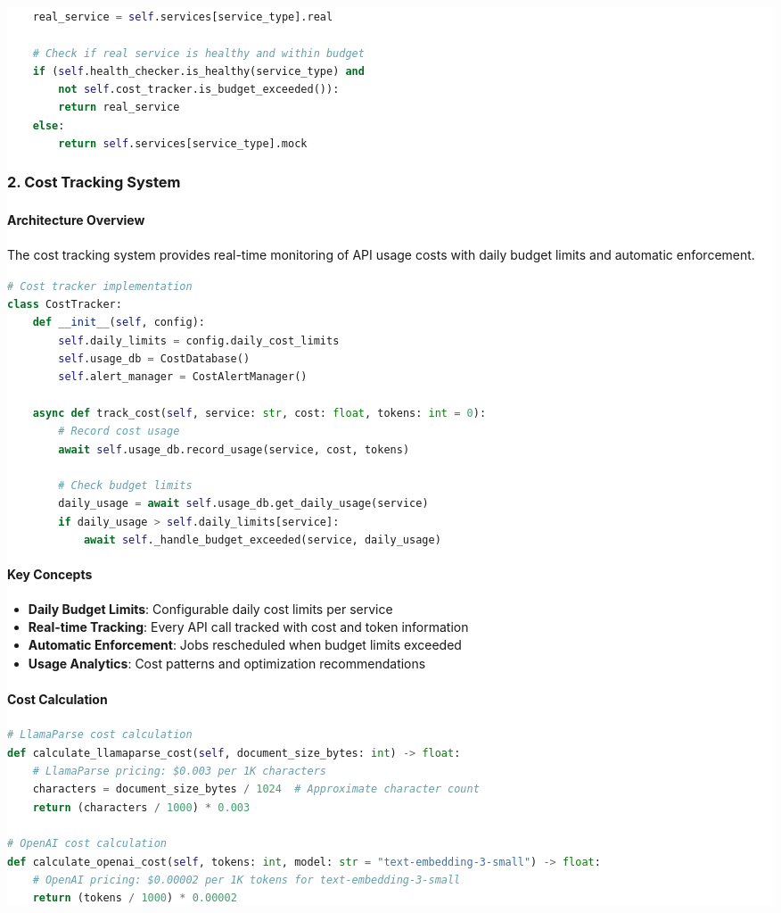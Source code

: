 ```python
    real_service = self.services[service_type].real
    
    # Check if real service is healthy and within budget
    if (self.health_checker.is_healthy(service_type) and 
        not self.cost_tracker.is_budget_exceeded()):
        return real_service
    else:
        return self.services[service_type].mock
```

### 2. Cost Tracking System

#### Architecture Overview
The cost tracking system provides real-time monitoring of API usage costs with daily budget limits and automatic enforcement.

```python
# Cost tracker implementation
class CostTracker:
    def __init__(self, config):
        self.daily_limits = config.daily_cost_limits
        self.usage_db = CostDatabase()
        self.alert_manager = CostAlertManager()
    
    async def track_cost(self, service: str, cost: float, tokens: int = 0):
        # Record cost usage
        await self.usage_db.record_usage(service, cost, tokens)
        
        # Check budget limits
        daily_usage = await self.usage_db.get_daily_usage(service)
        if daily_usage > self.daily_limits[service]:
            await self._handle_budget_exceeded(service, daily_usage)
```

#### Key Concepts
- **Daily Budget Limits**: Configurable daily cost limits per service
- **Real-time Tracking**: Every API call tracked with cost and token information
- **Automatic Enforcement**: Jobs rescheduled when budget limits exceeded
- **Usage Analytics**: Cost patterns and optimization recommendations

#### Cost Calculation
```python
# LlamaParse cost calculation
def calculate_llamaparse_cost(self, document_size_bytes: int) -> float:
    # LlamaParse pricing: $0.003 per 1K characters
    characters = document_size_bytes / 1024  # Approximate character count
    return (characters / 1000) * 0.003

# OpenAI cost calculation
def calculate_openai_cost(self, tokens: int, model: str = "text-embedding-3-small") -> float:
    # OpenAI pricing: $0.00002 per 1K tokens for text-embedding-3-small
    return (tokens / 1000) * 0.00002
```
